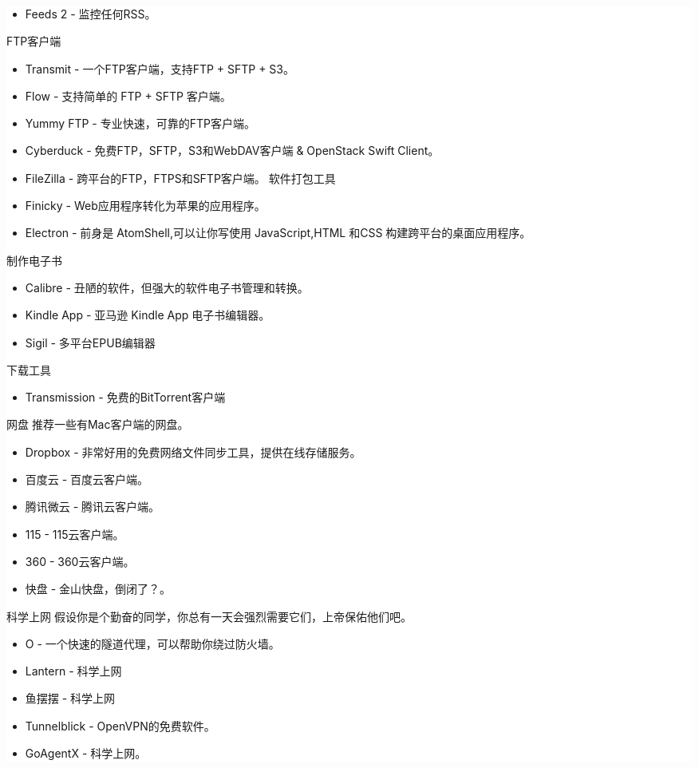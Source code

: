 

* Feeds 2 - 监控任何RSS。



FTP客户端
* Transmit - 一个FTP客户端，支持FTP + SFTP + S3。
* Flow - 支持简单的 FTP + SFTP 客户端。
* Yummy FTP - 专业快速，可靠的FTP客户端。
* Cyberduck - 免费FTP，SFTP，S3和WebDAV客户端 & OpenStack Swift Client。
* FileZilla - 跨平台的FTP，FTPS和SFTP客户端。
软件打包工具
* Finicky - Web应用程序转化为苹果的应用程序。



* Electron - 前身是 AtomShell,可以让你写使用 JavaScript,HTML 和CSS 构建跨平台的桌面应用程序。



制作电子书
* Calibre - 丑陋的软件，但强大的软件电子书管理和转换。



* Kindle App - 亚马逊 Kindle App 电子书编辑器。
* Sigil - 多平台EPUB编辑器



下载工具
* Transmission - 免费的BitTorrent客户端



网盘
推荐一些有Mac客户端的网盘。
* Dropbox - 非常好用的免费网络文件同步工具，提供在线存储服务。

* 百度云 - 百度云客户端。

* 腾讯微云 - 腾讯云客户端。

* 115 - 115云客户端。

* 360 - 360云客户端。

* 快盘 - 金山快盘，倒闭了？。

科学上网
假设你是个勤奋的同学，你总有一天会强烈需要它们，上帝保佑他们吧。
* O - 一个快速的隧道代理，可以帮助你绕过防火墙。



* Lantern - 科学上网



* 鱼摆摆 - 科学上网
* Tunnelblick - OpenVPN的免费软件。

* GoAgentX - 科学上网。


